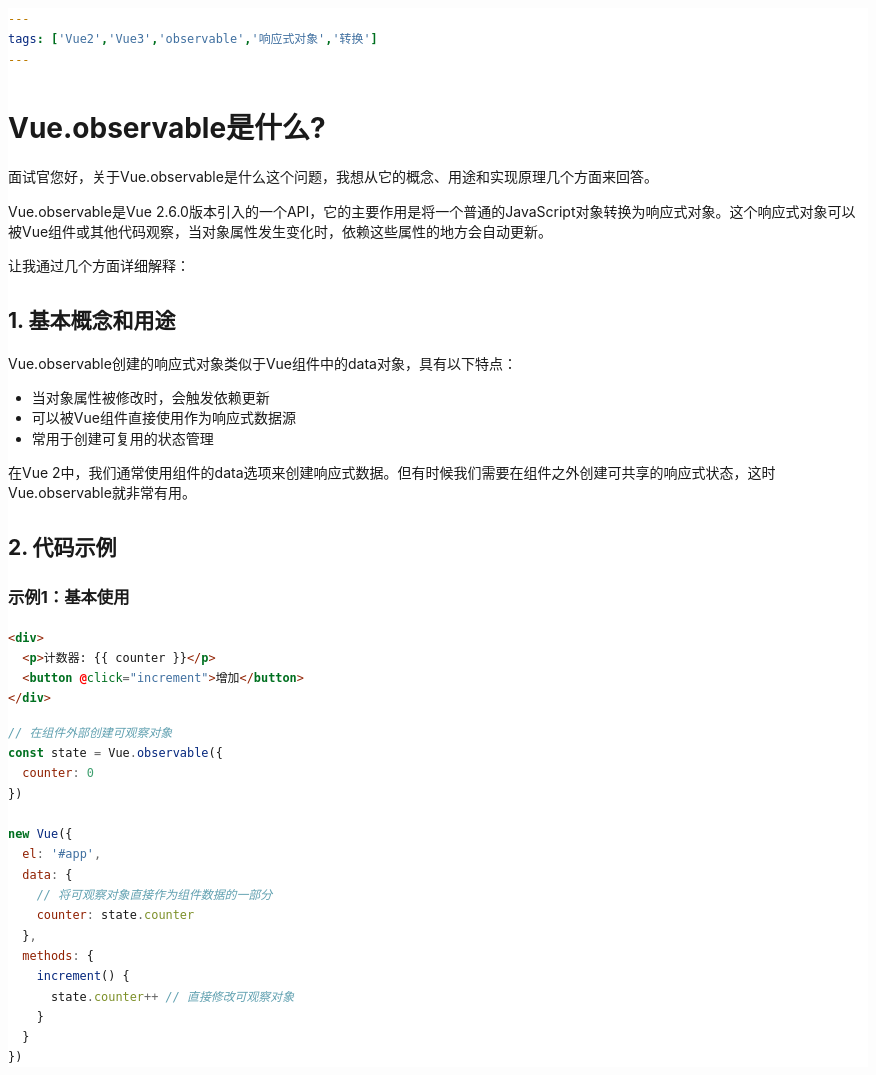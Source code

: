 ```yaml
---
tags: ['Vue2','Vue3','observable','响应式对象','转换']
---
```


# Vue.observable是什么?

面试官您好，关于Vue.observable是什么这个问题，我想从它的概念、用途和实现原理几个方面来回答。

Vue.observable是Vue 2.6.0版本引入的一个API，它的主要作用是将一个普通的JavaScript对象转换为响应式对象。这个响应式对象可以被Vue组件或其他代码观察，当对象属性发生变化时，依赖这些属性的地方会自动更新。

让我通过几个方面详细解释：

## 1. 基本概念和用途

Vue.observable创建的响应式对象类似于Vue组件中的data对象，具有以下特点：
- 当对象属性被修改时，会触发依赖更新
- 可以被Vue组件直接使用作为响应式数据源
- 常用于创建可复用的状态管理

在Vue 2中，我们通常使用组件的data选项来创建响应式数据。但有时候我们需要在组件之外创建可共享的响应式状态，这时Vue.observable就非常有用。

## 2. 代码示例

### 示例1：基本使用

```html
<div>
  <p>计数器: {{ counter }}</p>
  <button @click="increment">增加</button>
</div>
```

```javascript
// 在组件外部创建可观察对象
const state = Vue.observable({
  counter: 0
})

new Vue({
  el: '#app',
  data: {
    // 将可观察对象直接作为组件数据的一部分
    counter: state.counter
  },
  methods: {
    increment() {
      state.counter++ // 直接修改可观察对象
    }
  }
})
```
